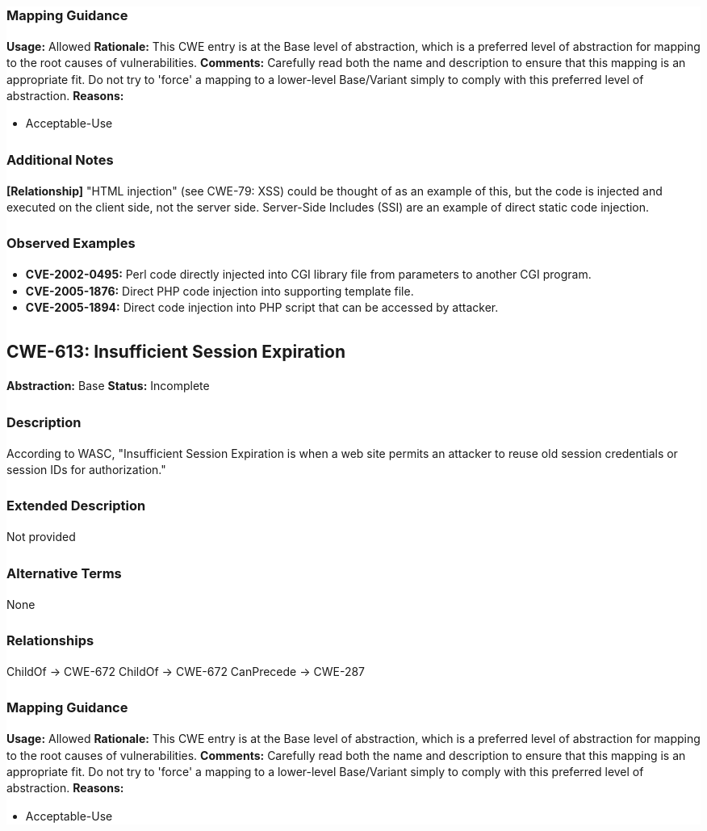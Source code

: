 ### Mapping Guidance
**Usage:** Allowed
**Rationale:** This CWE entry is at the Base level of abstraction, which is a preferred level of abstraction for mapping to the root causes of vulnerabilities.
**Comments:** Carefully read both the name and description to ensure that this mapping is an appropriate fit. Do not try to 'force' a mapping to a lower-level Base/Variant simply to comply with this preferred level of abstraction.
**Reasons:**
- Acceptable-Use


### Additional Notes
**[Relationship]** "HTML injection" (see CWE-79: XSS) could be thought of as an example of this, but the code is injected and executed on the client side, not the server side. Server-Side Includes (SSI) are an example of direct static code injection.



### Observed Examples
- **CVE-2002-0495:** Perl code directly injected into CGI library file from parameters to another CGI program.
- **CVE-2005-1876:** Direct PHP code injection into supporting template file.
- **CVE-2005-1894:** Direct code injection into PHP script that can be accessed by attacker.




## CWE-613: Insufficient Session Expiration
**Abstraction:** Base
**Status:** Incomplete

### Description
According to WASC, "Insufficient Session Expiration is when a web site permits an attacker to reuse old session credentials or session IDs for authorization."

### Extended Description
Not provided

### Alternative Terms
None

### Relationships
ChildOf -> CWE-672
ChildOf -> CWE-672
CanPrecede -> CWE-287

### Mapping Guidance
**Usage:** Allowed
**Rationale:** This CWE entry is at the Base level of abstraction, which is a preferred level of abstraction for mapping to the root causes of vulnerabilities.
**Comments:** Carefully read both the name and description to ensure that this mapping is an appropriate fit. Do not try to 'force' a mapping to a lower-level Base/Variant simply to comply with this preferred level of abstraction.
**Reasons:**
- Acceptable-Use
